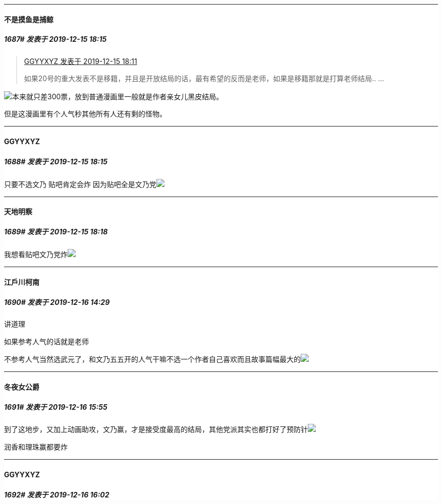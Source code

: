 
-----

####  不是摸鱼是捕鲸  
##### 1687#       发表于 2019-12-15 18:15


<blockquote><a href="httphttps://bbs.saraba1st.com/2b/forum.php?mod=redirect&amp;goto=findpost&amp;pid=45871229&amp;ptid=1473080" target="_blank">GGYYXYZ 发表于 2019-12-15 18:11</a>

如果20号的重大发表不是移籍，并且是开放结局的话，最有希望的反而是老师，如果是移籍那就是打算老师结局.. ...</blockquote>
<img src="https://static.saraba1st.com/image/smiley/face2017/033.png" referrerpolicy="no-referrer">本来就只差300票，放到普通漫画里一般就是作者亲女儿黑皮结局。

但是这漫画里有个人气秒其他所有人还有剩的怪物。


-----

####  GGYYXYZ  
##### 1688#       发表于 2019-12-15 18:15


只要不选文乃 贴吧肯定会炸 因为贴吧全是文乃党<img src="https://static.saraba1st.com/image/smiley/face2017/067.png" referrerpolicy="no-referrer">


-----

####  天地明察  
##### 1689#       发表于 2019-12-15 18:18


我想看贴吧文乃党炸<img src="https://static.saraba1st.com/image/smiley/face2017/067.png" referrerpolicy="no-referrer">


-----

####  江戶川柯南  
##### 1690#       发表于 2019-12-16 14:29


讲道理

如果参考人气的话就是老师

不参考人气当然选武元了，和文乃五五开的人气干嘛不选一个作者自己喜欢而且故事篇幅最大的<img src="https://static.saraba1st.com/image/smiley/face2017/050.png" referrerpolicy="no-referrer">


-----

####  冬夜女公爵  
##### 1691#       发表于 2019-12-16 15:55


到了这地步，又加上动画助攻，文乃赢，才是接受度最高的结局，其他党派其实也都打好了预防针<img src="https://static.saraba1st.com/image/smiley/face2017/067.png" referrerpolicy="no-referrer">

润香和理珠赢都要炸


-----

####  GGYYXYZ  
##### 1692#       发表于 2019-12-16 16:02


